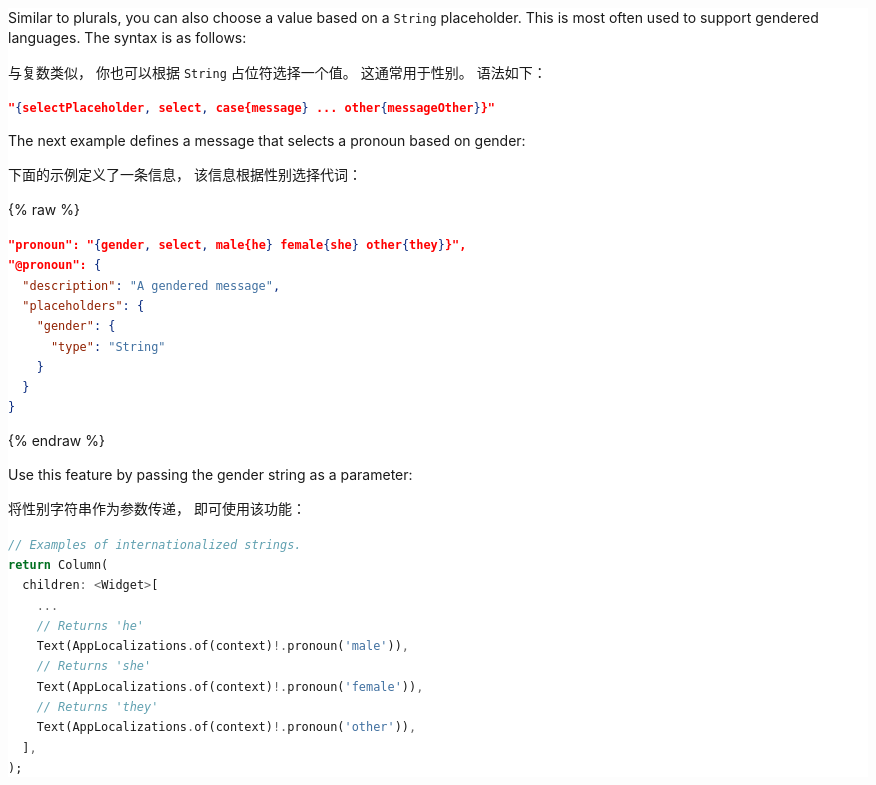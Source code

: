 Similar to plurals,
you can also choose a value based on a `String` placeholder.
This is most often used to support gendered languages.
The syntax is as follows:

与复数类似，
你也可以根据 `String` 占位符选择一个值。
这通常用于性别。
语法如下：

```json
"{selectPlaceholder, select, case{message} ... other{messageOther}}"
```

The next example defines a message that
selects a pronoun based on gender:

下面的示例定义了一条信息，
该信息根据性别选择代词：

{% raw %}
<?code-excerpt "gen_l10n_example/lib/l10n/app_en.arb" skip="25" take="9" replace="/},$/}/g"?>
```json
"pronoun": "{gender, select, male{he} female{she} other{they}}",
"@pronoun": {
  "description": "A gendered message",
  "placeholders": {
    "gender": {
      "type": "String"
    }
  }
}
```
{% endraw %}

Use this feature by
passing the gender string as a parameter:

将性别字符串作为参数传递，
即可使用该功能：

<?code-excerpt "gen_l10n_example/lib/main.dart (placeholder)" remove="/'He|hello|ombat/" replace="/\[/[\n    .../g"?>
```dart
// Examples of internationalized strings.
return Column(
  children: <Widget>[
    ...
    // Returns 'he'
    Text(AppLocalizations.of(context)!.pronoun('male')),
    // Returns 'she'
    Text(AppLocalizations.of(context)!.pronoun('female')),
    // Returns 'they'
    Text(AppLocalizations.of(context)!.pronoun('other')),
  ],
);
```
